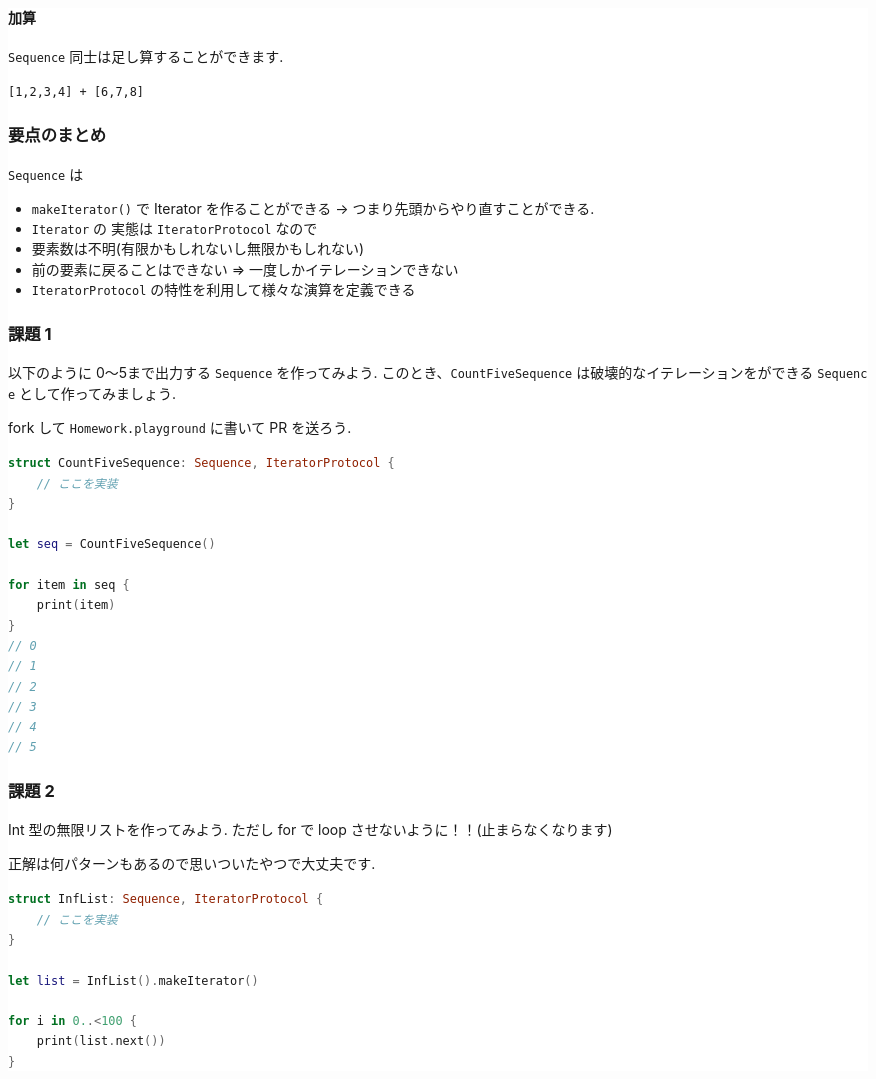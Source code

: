 #### 加算

`Sequence` 同士は足し算することができます.

`[1,2,3,4] + [6,7,8]`

### 要点のまとめ

`Sequence` は

- `makeIterator()` で Iterator を作ることができる -> つまり先頭からやり直すことができる.
- `Iterator` の 実態は `IteratorProtocol` なので
- 要素数は不明(有限かもしれないし無限かもしれない)
- 前の要素に戻ることはできない => 一度しかイテレーションできない
- `IteratorProtocol` の特性を利用して様々な演算を定義できる

### 課題 1

以下のように 0〜5まで出力する `Sequence` を作ってみよう. このとき、`CountFiveSequence` は破壊的なイテレーションをができる `Sequence` として作ってみましょう.

fork して `Homework.playground` に書いて PR を送ろう.

```swift
struct CountFiveSequence: Sequence, IteratorProtocol {
    // ここを実装
}

let seq = CountFiveSequence()

for item in seq {
    print(item)
}
// 0
// 1
// 2
// 3
// 4
// 5
```

### 課題 2

Int 型の無限リストを作ってみよう. ただし for で loop させないように！！(止まらなくなります)

正解は何パターンもあるので思いついたやつで大丈夫です.

```swift
struct InfList: Sequence, IteratorProtocol {
    // ここを実装
}

let list = InfList().makeIterator()

for i in 0..<100 {
    print(list.next())
}

```
